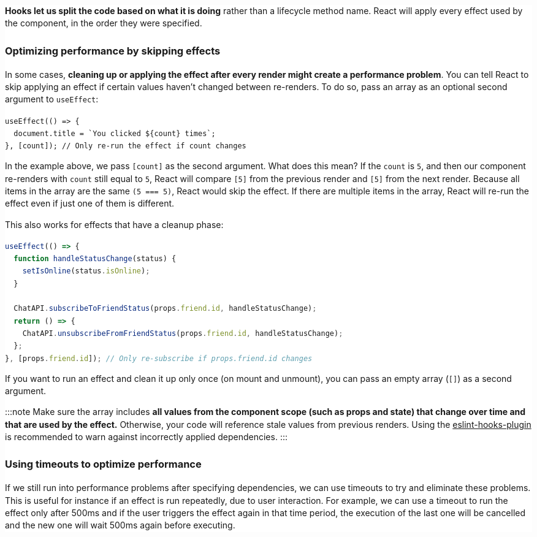 ```jsx {3,8}
```

**Hooks let us split the code based on what it is doing** rather than a lifecycle method name. React will apply every effect used by the component, in the order they were specified.

### Optimizing performance by skipping effects

In some cases, **cleaning up or applying the effect after every render might create a performance problem**. You can tell React to skip applying an effect if certain values haven’t changed between re-renders. To do so, pass an array as an optional second argument to `useEffect`:

```tsx {3}
useEffect(() => {
  document.title = `You clicked ${count} times`;
}, [count]); // Only re-run the effect if count changes
```

In the example above, we pass `[count]` as the second argument. What does this mean? If the `count` is `5`, and then our component re-renders with `count` still equal to `5`, React will compare `[5]` from the previous render and `[5]` from the next render. Because all items in the array are the same `(5 === 5)`, React would skip the effect. If there are multiple items in the array, React will re-run the effect even if just one of them is different.

This also works for effects that have a cleanup phase:

```jsx {10}
useEffect(() => {
  function handleStatusChange(status) {
    setIsOnline(status.isOnline);
  }

  ChatAPI.subscribeToFriendStatus(props.friend.id, handleStatusChange);
  return () => {
    ChatAPI.unsubscribeFromFriendStatus(props.friend.id, handleStatusChange);
  };
}, [props.friend.id]); // Only re-subscribe if props.friend.id changes
```

If you want to run an effect and clean it up only once (on mount and unmount), you can pass an empty array (`[]`) as a second argument.

:::note
Make sure the array includes **all values from the component scope (such as props and state) that change over time and that are used by the effect.** Otherwise, your code will reference stale values from previous renders. Using the [eslint-hooks-plugin](https://www.npmjs.com/package/eslint-plugin-react-hooks#installation) is recommended to warn against incorrectly applied dependencies.
:::

### Using timeouts to optimize performance

If we still run into performance problems after specifying dependencies, we can use timeouts to try and eliminate these problems. This is useful for instance if an effect is run repeatedly, due to user interaction. For example, we can use a timeout to run the effect only after 500ms and if the user triggers the effect again in that time period, the execution of the last one will be cancelled and the new one will wait 500ms again before executing.
